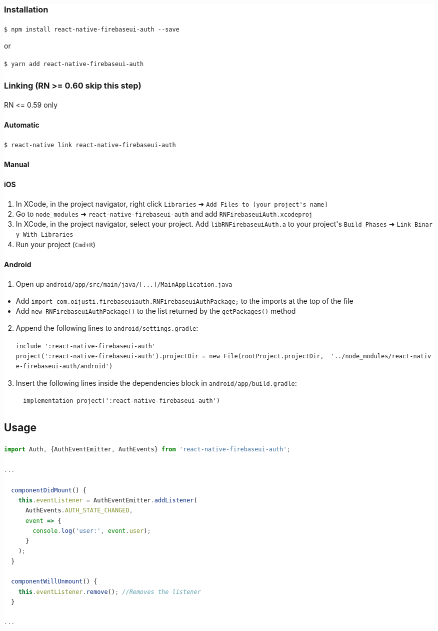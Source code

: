 ### Installation 

`$ npm install react-native-firebaseui-auth --save`

or 

`$ yarn add react-native-firebaseui-auth`


### Linking (RN >= 0.60 skip this step)

RN <= 0.59 only

#### Automatic

`$ react-native link react-native-firebaseui-auth`

#### Manual

#### iOS

1. In XCode, in the project navigator, right click `Libraries` ➜ `Add Files to [your project's name]`
2. Go to `node_modules` ➜ `react-native-firebaseui-auth` and add `RNFirebaseuiAuth.xcodeproj`
3. In XCode, in the project navigator, select your project. Add `libRNFirebaseuiAuth.a` to your project's `Build Phases` ➜ `Link Binary With Libraries`
4. Run your project (`Cmd+R`)

#### Android

1. Open up `android/app/src/main/java/[...]/MainApplication.java`
  - Add `import com.oijusti.firebaseuiauth.RNFirebaseuiAuthPackage;` to the imports at the top of the file
  - Add `new RNFirebaseuiAuthPackage()` to the list returned by the `getPackages()` method
2. Append the following lines to `android/settings.gradle`:
    ```
    include ':react-native-firebaseui-auth'
    project(':react-native-firebaseui-auth').projectDir = new File(rootProject.projectDir,  '../node_modules/react-native-firebaseui-auth/android')
    ```
3. Insert the following lines inside the dependencies block in `android/app/build.gradle`:
    ```
      implementation project(':react-native-firebaseui-auth')
    ```


## Usage

```javascript
import Auth, {AuthEventEmitter, AuthEvents} from 'react-native-firebaseui-auth';

...

  componentDidMount() {
    this.eventListener = AuthEventEmitter.addListener(
      AuthEvents.AUTH_STATE_CHANGED,
      event => {
        console.log('user:', event.user);
      }
    );
  }

  componentWillUnmount() {
    this.eventListener.remove(); //Removes the listener
  }

...
```

[prs]: https://img.shields.io/badge/PRs-welcome-brightgreen.svg
[prs-url]: https://github.com/oijusti/react-native-firebaseui-auth#contributing